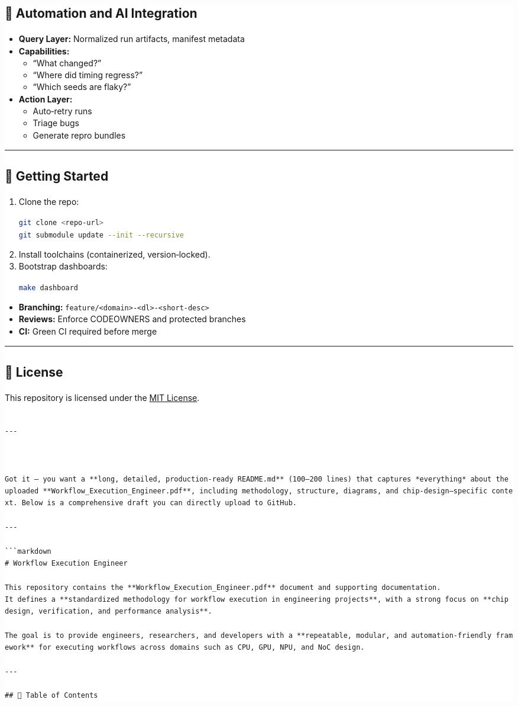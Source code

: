 
## 🤖 Automation and AI Integration

- **Query Layer:** Normalized run artifacts, manifest metadata  
- **Capabilities:**  
  - “What changed?”  
  - “Where did timing regress?”  
  - “Which seeds are flaky?”  
- **Action Layer:**  
  - Auto‑retry runs  
  - Triage bugs  
  - Generate repro bundles  

---

## 🚀 Getting Started

1. Clone the repo:  
   ```bash
   git clone <repo-url>
   git submodule update --init --recursive
   ```
2. Install toolchains (containerized, version‑locked).  
3. Bootstrap dashboards:  
   ```bash
   make dashboard
   ```

- **Branching:** `feature/<domain>-<dl>-<short-desc>`  
- **Reviews:** Enforce CODEOWNERS and protected branches  
- **CI:** Green CI required before merge  

---

## 📜 License

This repository is licensed under the [MIT License](LICENSE).
```

---



Got it — you want a **long, detailed, production‑ready README.md** (100–200 lines) that captures *everything* about the uploaded **Workflow_Execution_Engineer.pdf**, including methodology, structure, diagrams, and chip‑design–specific context. Below is a comprehensive draft you can directly upload to GitHub.  

---

```markdown
# Workflow Execution Engineer

This repository contains the **Workflow_Execution_Engineer.pdf** document and supporting documentation.  
It defines a **standardized methodology for workflow execution in engineering projects**, with a strong focus on **chip design, verification, and performance analysis**.  

The goal is to provide engineers, researchers, and developers with a **repeatable, modular, and automation‑friendly framework** for executing workflows across domains such as CPU, GPU, NPU, and NoC design.

---

## 📖 Table of Contents
```